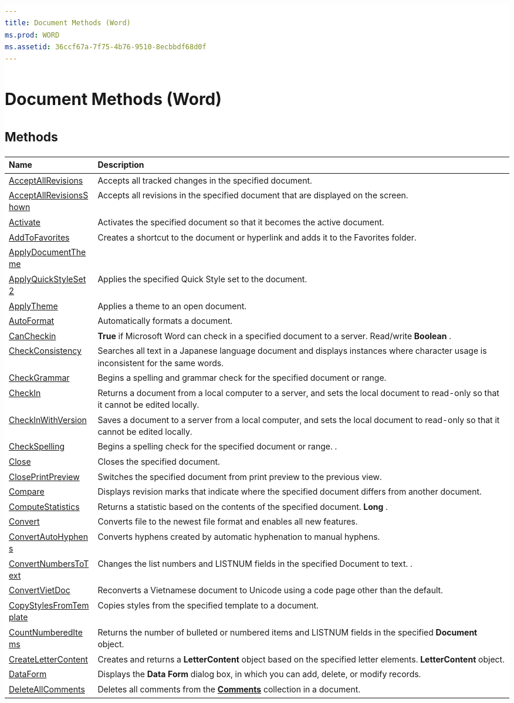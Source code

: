 ```yaml
---
title: Document Methods (Word)
ms.prod: WORD
ms.assetid: 36ccf67a-7f75-4b76-9510-8ecbbdf68d0f
---
```



# Document Methods (Word)

## Methods



|**Name**|**Description**|
|:-----|:-----|
|[AcceptAllRevisions](document-acceptallrevisions-method-word.md)|Accepts all tracked changes in the specified document.|
|[AcceptAllRevisionsShown](document-acceptallrevisionsshown-method-word.md)|Accepts all revisions in the specified document that are displayed on the screen.|
|[Activate](document-activate-method-word.md)|Activates the specified document so that it becomes the active document.|
|[AddToFavorites](document-addtofavorites-method-word.md)|Creates a shortcut to the document or hyperlink and adds it to the Favorites folder.|
|[ApplyDocumentTheme](document-applydocumenttheme-method.md)||
|[ApplyQuickStyleSet2](document-applyquickstyleset2-method-word.md)|Applies the specified Quick Style set to the document.|
|[ApplyTheme](document-applytheme-method-word.md)|Applies a theme to an open document.|
|[AutoFormat](document-autoformat-method-word.md)|Automatically formats a document.|
|[CanCheckin](document-cancheckin-method-word.md)| **True** if Microsoft Word can check in a specified document to a server. Read/write **Boolean** .|
|[CheckConsistency](document-checkconsistency-method-word.md)|Searches all text in a Japanese language document and displays instances where character usage is inconsistent for the same words.|
|[CheckGrammar](document-checkgrammar-method-word.md)|Begins a spelling and grammar check for the specified document or range.|
|[CheckIn](document-checkin-method-word.md)|Returns a document from a local computer to a server, and sets the local document to read-only so that it cannot be edited locally.|
|[CheckInWithVersion](document-checkinwithversion-method-word.md)|Saves a document to a server from a local computer, and sets the local document to read-only so that it cannot be edited locally.|
|[CheckSpelling](document-checkspelling-method-word.md)|Begins a spelling check for the specified document or range. .|
|[Close](document-close-method-word.md)|Closes the specified document.|
|[ClosePrintPreview](document-closeprintpreview-method-word.md)|Switches the specified document from print preview to the previous view.|
|[Compare](document-compare-method-word.md)|Displays revision marks that indicate where the specified document differs from another document.|
|[ComputeStatistics](document-computestatistics-method-word.md)|Returns a statistic based on the contents of the specified document.  **Long** .|
|[Convert](document-convert-method-word.md)|Converts file to the newest file format and enables all new features.|
|[ConvertAutoHyphens](document-convertautohyphens-method-word.md)|Converts hyphens created by automatic hyphenation to manual hyphens.|
|[ConvertNumbersToText](document-convertnumberstotext-method-word.md)|Changes the list numbers and LISTNUM fields in the specified Document to text. .|
|[ConvertVietDoc](document-convertvietdoc-method-word.md)|Reconverts a Vietnamese document to Unicode using a code page other than the default.|
|[CopyStylesFromTemplate](document-copystylesfromtemplate-method-word.md)|Copies styles from the specified template to a document.|
|[CountNumberedItems](document-countnumbereditems-method-word.md)|Returns the number of bulleted or numbered items and LISTNUM fields in the specified  **Document** object.|
|[CreateLetterContent](document-createlettercontent-method-word.md)|Creates and returns a  **LetterContent** object based on the specified letter elements. **LetterContent** object.|
|[DataForm](document-dataform-method-word.md)|Displays the  **Data Form** dialog box, in which you can add, delete, or modify records.|
|[DeleteAllComments](document-deleteallcomments-method-word.md)|Deletes all comments from the  **[Comments](comments-object-word.md)** collection in a document.|